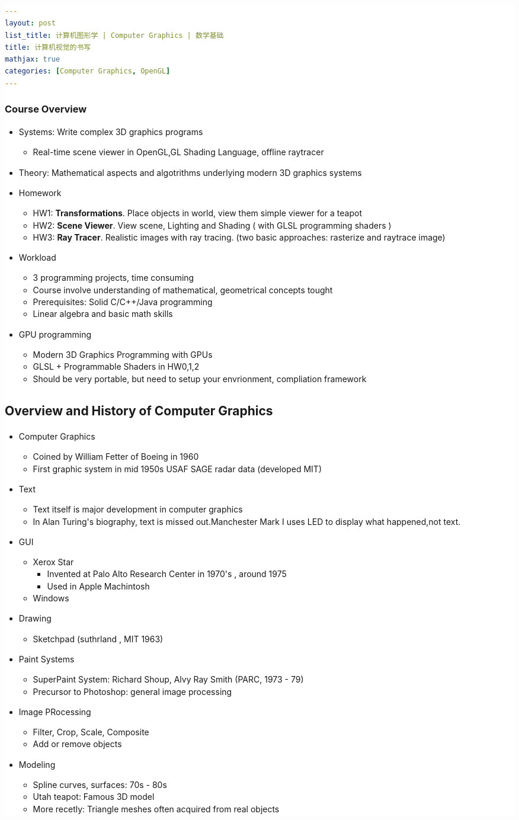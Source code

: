 ```yaml
---
layout: post
list_title: 计算机图形学 | Computer Graphics | 数学基础
title: 计算机视觉的书写
mathjax: true
categories: [Computer Graphics, OpenGL]
---
```


### Course Overview

- Systems: Write complex 3D graphics programs 
	- Real-time scene viewer in OpenGL,GL Shading Language,  offline raytracer
- Theory: Mathematical aspects and algotrithms underlying modern 3D graphics systems
	 
- Homework
	- HW1: **Transformations**. Place objects in world, view them simple viewer for a teapot
	- HW2: **Scene Viewer**. View scene, Lighting and Shading ( with GLSL programming shaders )
	- HW3: **Ray Tracer**. Realistic images with ray tracing. (two basic approaches: rasterize and raytrace image)

- Workload
	- 3 programming projects, time consuming
	- Course involve understanding of mathematical, geometrical concepts tought
	- Prerequisites: Solid C/C++/Java programming
	- Linear algebra and basic math skills

- GPU programming
	- Modern 3D Graphics Programming with GPUs
	- GLSL + Programmable Shaders in HW0,1,2
	- Should be very portable, but need to setup your envrionment, compliation framework 



## Overview and History of Computer Graphics

- Computer Graphics 
	- Coined by William Fetter of Boeing in 1960
	- First graphic system in mid 1950s USAF SAGE radar data (developed MIT) 

- Text
	- Text itself is major development in computer graphics
	- In Alan Turing's biography, text is missed out.Manchester Mark I uses LED to display what happened,not text.
- GUI
	- Xerox Star
		- Invented at Palo Alto Research Center in 1970's , around 1975 
		- Used in Apple Machintosh
	- Windows
- Drawing
	- Sketchpad (suthrland , MIT 1963) 
- Paint Systems
	- SuperPaint System: Richard Shoup, Alvy Ray Smith (PARC, 1973 - 79) 
	- Precursor to Photoshop: general image processing
- Image PRocessing
	- Filter, Crop, Scale, Composite
	- Add or remove objects
- Modeling
	- Spline curves, surfaces: 70s - 80s
	- Utah teapot: Famous 3D model
	- More recetly: Triangle meshes often acquired from real objects 

